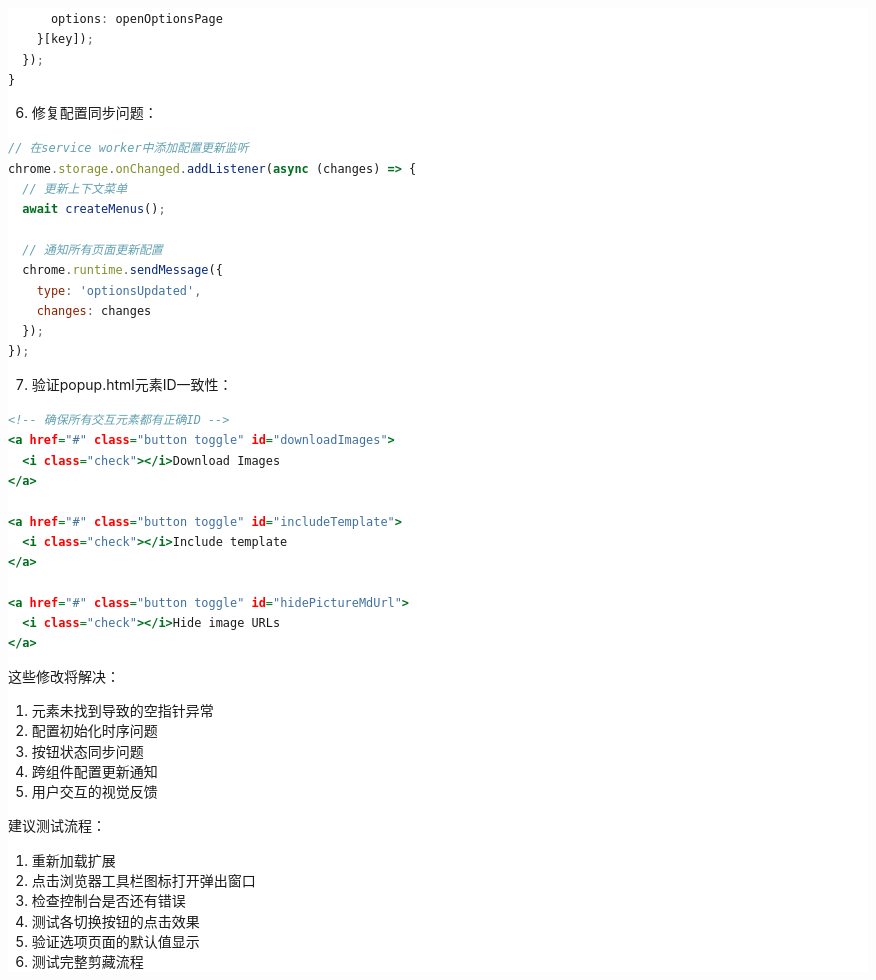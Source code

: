 ```javascript:src/popup/popup.js
      options: openOptionsPage
    }[key]);
  });
}
```

6. 修复配置同步问题：

```javascript:src/service-worker.js
// 在service worker中添加配置更新监听
chrome.storage.onChanged.addListener(async (changes) => {
  // 更新上下文菜单
  await createMenus();
  
  // 通知所有页面更新配置
  chrome.runtime.sendMessage({
    type: 'optionsUpdated',
    changes: changes
  });
});
```

7. 验证popup.html元素ID一致性：

```html:src/popup/popup.html
<!-- 确保所有交互元素都有正确ID -->
<a href="#" class="button toggle" id="downloadImages">
  <i class="check"></i>Download Images
</a>

<a href="#" class="button toggle" id="includeTemplate">
  <i class="check"></i>Include template
</a>

<a href="#" class="button toggle" id="hidePictureMdUrl">
  <i class="check"></i>Hide image URLs
</a>
```

这些修改将解决：
1. 元素未找到导致的空指针异常
2. 配置初始化时序问题
3. 按钮状态同步问题
4. 跨组件配置更新通知
5. 用户交互的视觉反馈

建议测试流程：
1. 重新加载扩展
2. 点击浏览器工具栏图标打开弹出窗口
3. 检查控制台是否还有错误
4. 测试各切换按钮的点击效果
5. 验证选项页面的默认值显示
6. 测试完整剪藏流程
